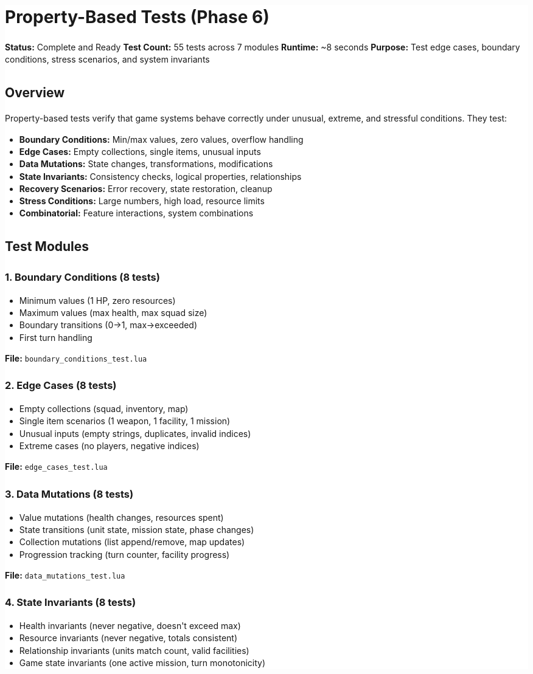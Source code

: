# Property-Based Tests (Phase 6)

**Status:** Complete and Ready
**Test Count:** 55 tests across 7 modules
**Runtime:** ~8 seconds
**Purpose:** Test edge cases, boundary conditions, stress scenarios, and system invariants

## Overview

Property-based tests verify that game systems behave correctly under unusual, extreme, and stressful conditions. They test:

- **Boundary Conditions:** Min/max values, zero values, overflow handling
- **Edge Cases:** Empty collections, single items, unusual inputs
- **Data Mutations:** State changes, transformations, modifications
- **State Invariants:** Consistency checks, logical properties, relationships
- **Recovery Scenarios:** Error recovery, state restoration, cleanup
- **Stress Conditions:** Large numbers, high load, resource limits
- **Combinatorial:** Feature interactions, system combinations

## Test Modules

### 1. Boundary Conditions (8 tests)
- Minimum values (1 HP, zero resources)
- Maximum values (max health, max squad size)
- Boundary transitions (0→1, max→exceeded)
- First turn handling

**File:** `boundary_conditions_test.lua`

### 2. Edge Cases (8 tests)
- Empty collections (squad, inventory, map)
- Single item scenarios (1 weapon, 1 facility, 1 mission)
- Unusual inputs (empty strings, duplicates, invalid indices)
- Extreme cases (no players, negative indices)

**File:** `edge_cases_test.lua`

### 3. Data Mutations (8 tests)
- Value mutations (health changes, resources spent)
- State transitions (unit state, mission state, phase changes)
- Collection mutations (list append/remove, map updates)
- Progression tracking (turn counter, facility progress)

**File:** `data_mutations_test.lua`

### 4. State Invariants (8 tests)
- Health invariants (never negative, doesn't exceed max)
- Resource invariants (never negative, totals consistent)
- Relationship invariants (units match count, valid facilities)
- Game state invariants (one active mission, turn monotonicity)
